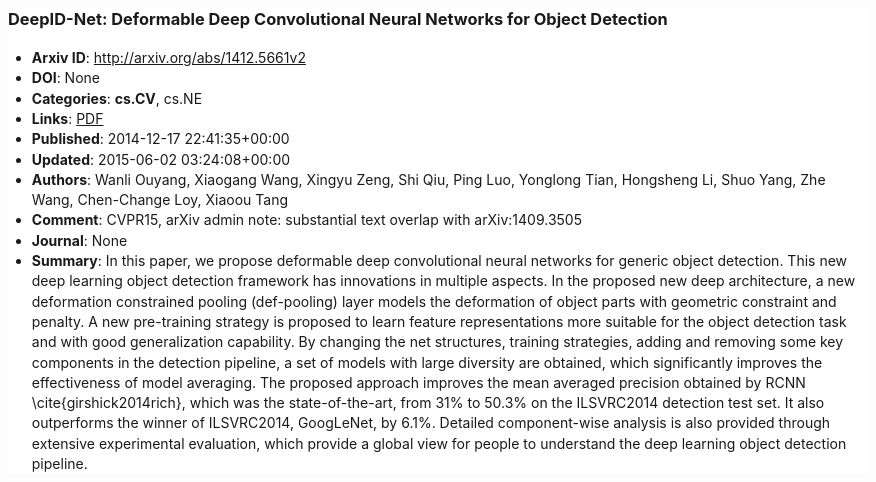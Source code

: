 

### DeepID-Net: Deformable Deep Convolutional Neural Networks for Object Detection
- **Arxiv ID**: http://arxiv.org/abs/1412.5661v2
- **DOI**: None
- **Categories**: **cs.CV**, cs.NE
- **Links**: [PDF](http://arxiv.org/pdf/1412.5661v2)
- **Published**: 2014-12-17 22:41:35+00:00
- **Updated**: 2015-06-02 03:24:08+00:00
- **Authors**: Wanli Ouyang, Xiaogang Wang, Xingyu Zeng, Shi Qiu, Ping Luo, Yonglong Tian, Hongsheng Li, Shuo Yang, Zhe Wang, Chen-Change Loy, Xiaoou Tang
- **Comment**: CVPR15, arXiv admin note: substantial text overlap with
  arXiv:1409.3505
- **Journal**: None
- **Summary**: In this paper, we propose deformable deep convolutional neural networks for generic object detection. This new deep learning object detection framework has innovations in multiple aspects. In the proposed new deep architecture, a new deformation constrained pooling (def-pooling) layer models the deformation of object parts with geometric constraint and penalty. A new pre-training strategy is proposed to learn feature representations more suitable for the object detection task and with good generalization capability. By changing the net structures, training strategies, adding and removing some key components in the detection pipeline, a set of models with large diversity are obtained, which significantly improves the effectiveness of model averaging. The proposed approach improves the mean averaged precision obtained by RCNN \cite{girshick2014rich}, which was the state-of-the-art, from 31\% to 50.3\% on the ILSVRC2014 detection test set. It also outperforms the winner of ILSVRC2014, GoogLeNet, by 6.1\%. Detailed component-wise analysis is also provided through extensive experimental evaluation, which provide a global view for people to understand the deep learning object detection pipeline.



